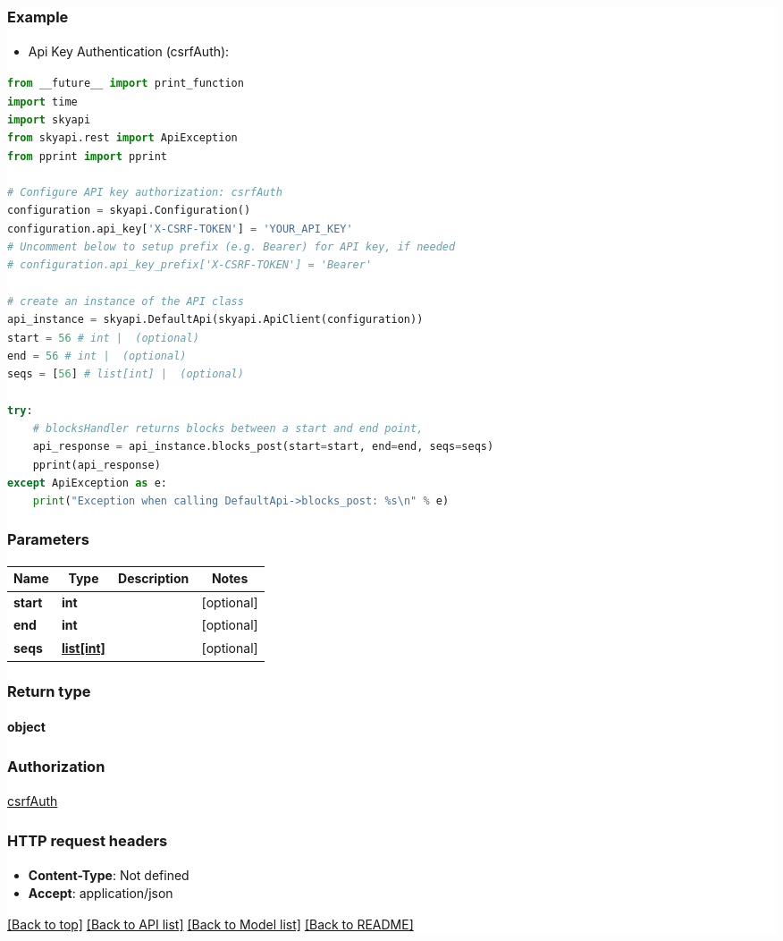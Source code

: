 ### Example

* Api Key Authentication (csrfAuth): 
```python
from __future__ import print_function
import time
import skyapi
from skyapi.rest import ApiException
from pprint import pprint

# Configure API key authorization: csrfAuth
configuration = skyapi.Configuration()
configuration.api_key['X-CSRF-TOKEN'] = 'YOUR_API_KEY'
# Uncomment below to setup prefix (e.g. Bearer) for API key, if needed
# configuration.api_key_prefix['X-CSRF-TOKEN'] = 'Bearer'

# create an instance of the API class
api_instance = skyapi.DefaultApi(skyapi.ApiClient(configuration))
start = 56 # int |  (optional)
end = 56 # int |  (optional)
seqs = [56] # list[int] |  (optional)

try:
    # blocksHandler returns blocks between a start and end point,
    api_response = api_instance.blocks_post(start=start, end=end, seqs=seqs)
    pprint(api_response)
except ApiException as e:
    print("Exception when calling DefaultApi->blocks_post: %s\n" % e)
```

### Parameters

Name | Type | Description  | Notes
------------- | ------------- | ------------- | -------------
 **start** | **int**|  | [optional] 
 **end** | **int**|  | [optional] 
 **seqs** | [**list[int]**](int.md)|  | [optional] 

### Return type

**object**

### Authorization

[csrfAuth](../README.md#csrfAuth)

### HTTP request headers

 - **Content-Type**: Not defined
 - **Accept**: application/json

[[Back to top]](#) [[Back to API list]](../README.md#documentation-for-api-endpoints) [[Back to Model list]](../README.md#documentation-for-models) [[Back to README]](../README.md)
